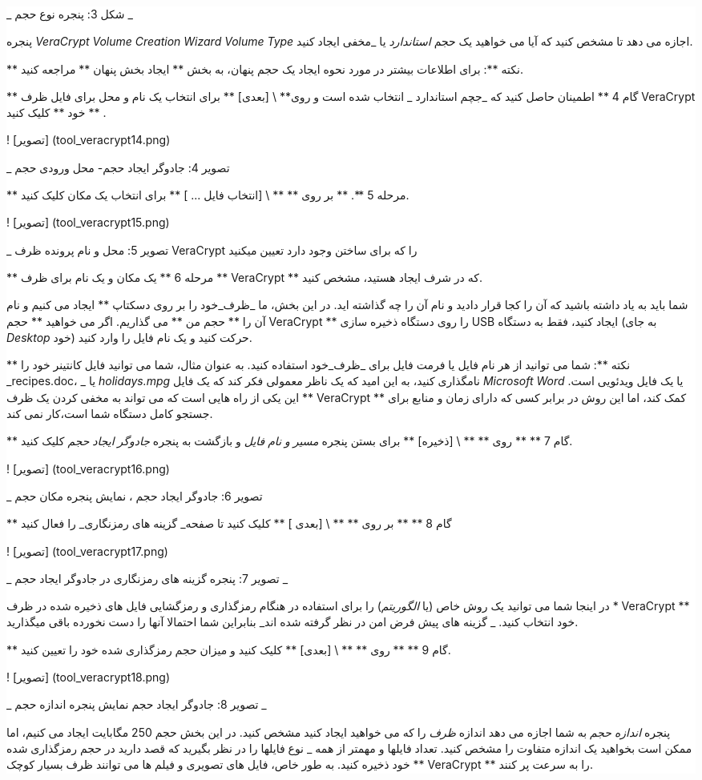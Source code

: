 _ شکل 3: پنجره نوع حجم _

پنجره _VeraCrypt Volume Creation Wizard Volume Type_ اجازه می دهد تا مشخص کنید که آیا می خواهید یک حجم _استاندارد_ یا _مخفی  ایجاد کنید.

** نکته **: برای اطلاعات بیشتر در مورد نحوه ایجاد یک حجم پنهان، به بخش ** ایجاد بخش پنهان ** مراجعه کنید.

** گام 4 ** اطمینان حاصل کنید که _جچم استاندارد _ انتخاب شده است و  روی** \ [بعدی\] ** برای انتخاب یک نام و محل برای فایل ظرف VeraCrypt خود ** کلیک کنید ** .

! [تصویر] (tool_veracrypt14.png)

_ تصویر 4: جادوگر ایجاد حجم- محل ورودی حجم

** مرحله 5 **. ** بر روی ** ** \ [انتخاب فایل ... \] ** برای انتخاب یک مکان کلیک کنید.

! [تصویر] (tool_veracrypt15.png)

_ تصویر 5: محل و نام پرونده ظرف VeraCrypt را که برای ساختن وجود دارد تعیین میکنید

** مرحله 6 ** یک مکان و یک نام برای ظرف ** VeraCrypt ** که در شرف ایجاد هستید، مشخص کنید.

شما باید به یاد داشته باشید که آن را کجا قرار دادید و نام آن را چه گذاشته اید. در این بخش، ما _ظرف_خود را بر روی دسکتاپ ** ایجاد می کنیم و نام آن را ** حجم من ** می گذاریم. اگر می خواهید ** حجم VeraCrypt ** را روی دستگاه ذخیره سازی USB ایجاد کنید، فقط به دستگاه (به جای _Desktop_ خود) حرکت کنید و یک نام فایل را وارد کنید.

** نکته **: شما می توانید از هر نام فایل یا فرمت فایل برای _ظرف_خود استفاده کنید. به عنوان مثال، شما می توانید فایل کانتینر خود را _recipes.doc، _ یا _holidays.mpg_ نامگذاری کنید، به این امید که یک ناظر معمولی فکر کند که یک فایل _Microsoft Word_ یا یک فایل ویدئویی است. این یکی از راه هایی است که می تواند به مخفی کردن یک ظرف ** VeraCrypt ** کمک کند، اما این روش در برابر کسی که دارای زمان و منابع برای جستجو کامل دستگاه شما است،کار نمی کند.

** گام 7 ** ** روی ** ** \ [ذخیره]  ** برای بستن پنجره _مسیر و نام فایل_ و بازگشت به پنجره _جادوگر ایجاد حجم_ کلیک کنید.

! [تصویر] (tool_veracrypt16.png)

_ تصویر 6: جادوگر ایجاد حجم ، نمایش پنجره مکان حجم 

** گام 8 ** ** بر روی ** ** \ [بعدی ] ** کلیک کنید تا صفحه_ گزینه های رمزنگاری_ را فعال کنید

! [تصویر] (tool_veracrypt17.png)

_ تصویر 7: پنجره گزینه های رمزنگاری در جادوگر ایجاد حجم _

در اینجا شما می توانید یک روش خاص (یا _الگوریتم_) را برای استفاده در هنگام رمزگذاری و رمزگشایی فایل های ذخیره شده در ظرف * VeraCrypt ** خود انتخاب کنید. _ گزینه های پیش فرض امن در نظر گرفته شده اند_ بنابراین شما احتمالا آنها را دست نخورده باقی میگذارید.

** گام 9 ** ** روی ** ** \ [بعدی\] ** کلیک کنید و میزان حجم رمزگذاری شده خود را تعیین کنید.

! [تصویر] (tool_veracrypt18.png)

_ تصویر 8: جادوگر ایجاد حجم نمایش پنجره اندازه حجم _

پنجره _اندازه حجم_ به شما اجازه می دهد اندازه _ظرف_ را که می خواهید ایجاد کنید مشخص کنید. در این بخش حجم 250 مگابایت ایجاد می کنیم، اما ممکن است بخواهید یک اندازه متفاوت را مشخص کنید. تعداد فایلها و مهمتر از همه _ نوع فایلها را در نظر بگیرید که قصد دارید در حجم رمزگذاری شده خود ذخیره کنید. به طور خاص، فایل های تصویری و فیلم ها می توانند ظرف بسیار کوچک ** VeraCrypt ** را به سرعت پر کنند.
